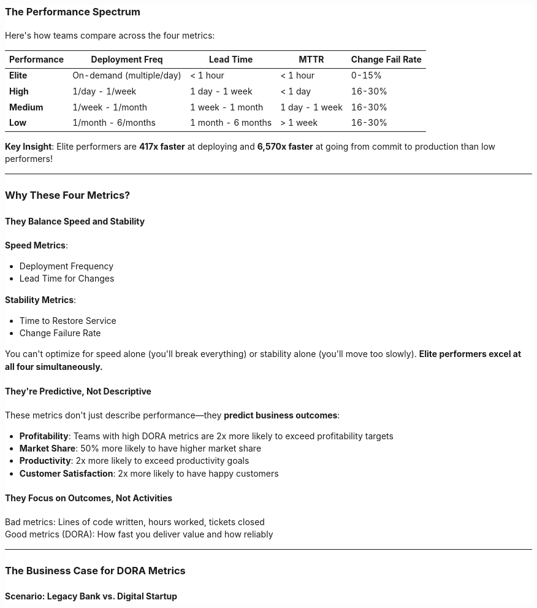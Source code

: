 ### The Performance Spectrum

Here's how teams compare across the four metrics:

| Performance | Deployment Freq | Lead Time | MTTR | Change Fail Rate |
|-------------|----------------|-----------|------|------------------|
| **Elite** | On-demand (multiple/day) | < 1 hour | < 1 hour | 0-15% |
| **High** | 1/day - 1/week | 1 day - 1 week | < 1 day | 16-30% |
| **Medium** | 1/week - 1/month | 1 week - 1 month | 1 day - 1 week | 16-30% |
| **Low** | 1/month - 6/months | 1 month - 6 months | > 1 week | 16-30% |

**Key Insight**: Elite performers are **417x faster** at deploying and **6,570x faster** at going from commit to production than low performers!

---

### Why These Four Metrics?

#### They Balance Speed and Stability

**Speed Metrics**:
- Deployment Frequency
- Lead Time for Changes

**Stability Metrics**:
- Time to Restore Service
- Change Failure Rate

You can't optimize for speed alone (you'll break everything) or stability alone (you'll move too slowly). **Elite performers excel at all four simultaneously.**

#### They're Predictive, Not Descriptive

These metrics don't just describe performance—they **predict business outcomes**:

- **Profitability**: Teams with high DORA metrics are 2x more likely to exceed profitability targets
- **Market Share**: 50% more likely to have higher market share
- **Productivity**: 2x more likely to exceed productivity goals
- **Customer Satisfaction**: 2x more likely to have happy customers

#### They Focus on Outcomes, Not Activities

Bad metrics: Lines of code written, hours worked, tickets closed  
Good metrics (DORA): How fast you deliver value and how reliably

---

### The Business Case for DORA Metrics

#### Scenario: Legacy Bank vs. Digital Startup

